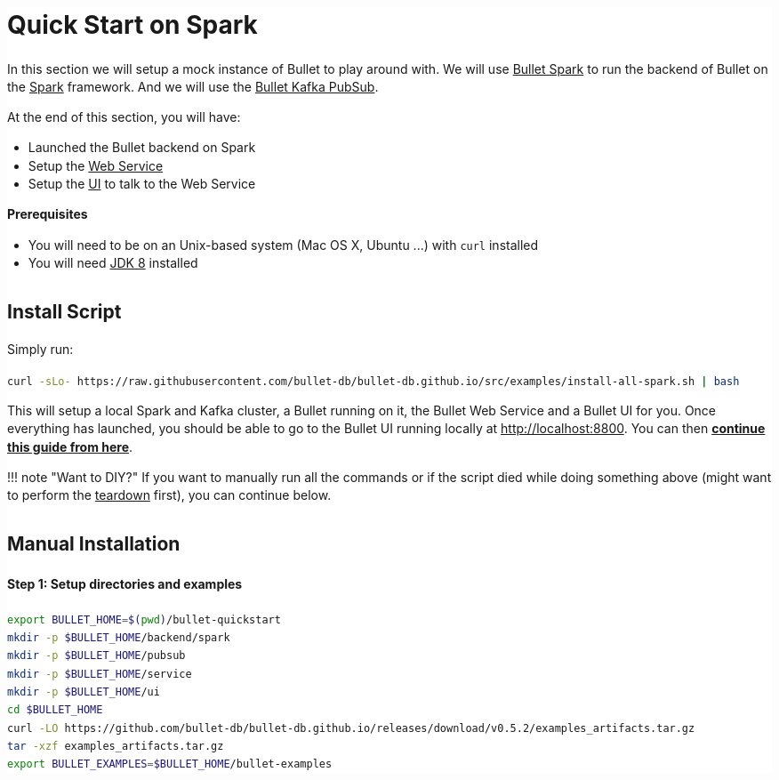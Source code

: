 # Quick Start on Spark

In this section we will setup a mock instance of Bullet to play around with. We will use [Bullet Spark](https://github.com/bullet-db/bullet-spark) to run the backend of Bullet on the [Spark](https://spark.apache.org/) framework. And we will use the [Bullet Kafka PubSub](https://github.com/bullet-db/bullet-kafka).

At the end of this section, you will have:

  * Launched the Bullet backend on Spark
  * Setup the [Web Service](../ws/setup.md)
  * Setup the [UI](../ui/setup.md) to talk to the Web Service

**Prerequisites**

  * You will need to be on an Unix-based system (Mac OS X, Ubuntu ...) with ```curl``` installed
  * You will need [JDK 8](http://www.oracle.com/technetwork/java/javase/downloads/index.html) installed

## Install Script

Simply run:

```bash
curl -sLo- https://raw.githubusercontent.com/bullet-db/bullet-db.github.io/src/examples/install-all-spark.sh | bash
```

This will setup a local Spark and Kafka cluster, a Bullet running on it, the Bullet Web Service and a Bullet UI for you. Once everything has launched, you should be able to go to the Bullet UI running locally at [http://localhost:8800](http://localhost:8800). You can then [**continue this guide from here**](#what-did-we-do).

!!! note "Want to DIY?"
    If you want to manually run all the commands or if the script died while doing something above (might want to perform the [teardown](#teardown) first), you can continue below.

## Manual Installation

#### Step 1: Setup directories and examples

```bash
export BULLET_HOME=$(pwd)/bullet-quickstart
mkdir -p $BULLET_HOME/backend/spark
mkdir -p $BULLET_HOME/pubsub
mkdir -p $BULLET_HOME/service
mkdir -p $BULLET_HOME/ui
cd $BULLET_HOME
curl -LO https://github.com/bullet-db/bullet-db.github.io/releases/download/v0.5.2/examples_artifacts.tar.gz
tar -xzf examples_artifacts.tar.gz
export BULLET_EXAMPLES=$BULLET_HOME/bullet-examples
```
